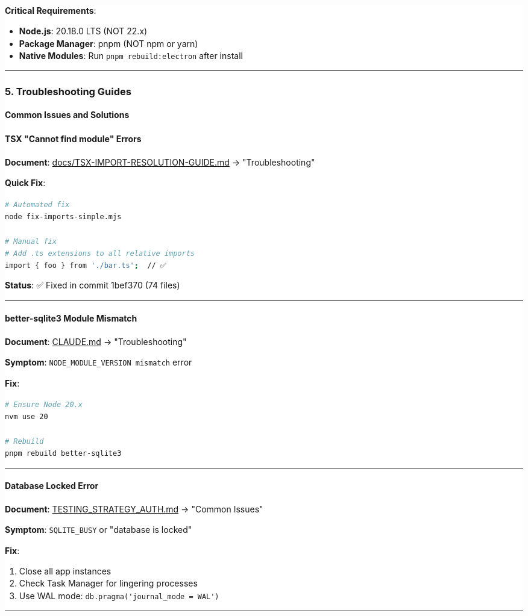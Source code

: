 **Critical Requirements**:
- **Node.js**: 20.18.0 LTS (NOT 22.x)
- **Package Manager**: pnpm (NOT npm or yarn)
- **Native Modules**: Run `pnpm rebuild:electron` after install

---

### 5. Troubleshooting Guides

**Common Issues and Solutions**

#### TSX "Cannot find module" Errors

**Document**: [docs/TSX-IMPORT-RESOLUTION-GUIDE.md](docs/TSX-IMPORT-RESOLUTION-GUIDE.md) → "Troubleshooting"

**Quick Fix**:
```bash
# Automated fix
node fix-imports-simple.mjs

# Manual fix
# Add .ts extensions to all relative imports
import { foo } from './bar.ts';  // ✅
```

**Status**: ✅ Fixed in commit 1bef370 (74 files)

---

#### better-sqlite3 Module Mismatch

**Document**: [CLAUDE.md](CLAUDE.md) → "Troubleshooting"

**Symptom**: `NODE_MODULE_VERSION mismatch` error

**Fix**:
```bash
# Ensure Node 20.x
nvm use 20

# Rebuild
pnpm rebuild better-sqlite3
```

---

#### Database Locked Error

**Document**: [TESTING_STRATEGY_AUTH.md](TESTING_STRATEGY_AUTH.md) → "Common Issues"

**Symptom**: `SQLITE_BUSY` or "database is locked"

**Fix**:
1. Close all app instances
2. Check Task Manager for lingering processes
3. Use WAL mode: `db.pragma('journal_mode = WAL')`

---